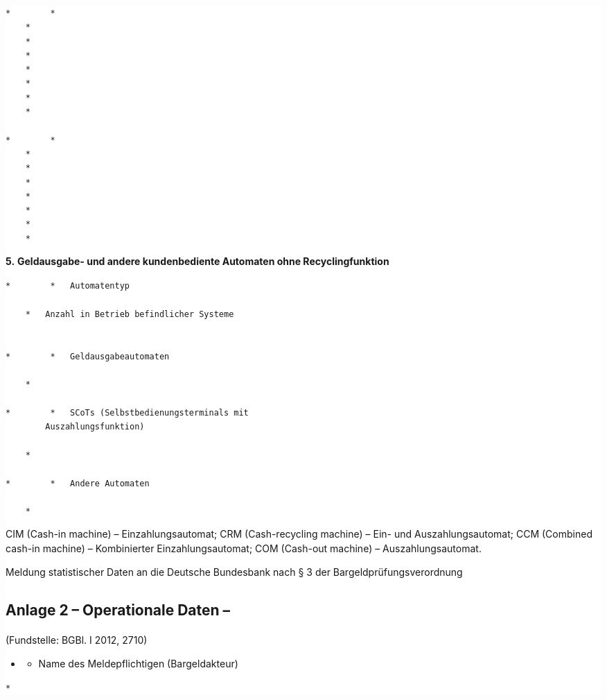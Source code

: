 
    *        *
        *
        *
        *
        *
        *
        *
        *

    *        *
        *
        *
        *
        *
        *
        *
        *




**5.** **Geldausgabe- und andere kundenbediente Automaten ohne Recyclingfunktion**

    *        *   Automatentyp

        *   Anzahl in Betrieb befindlicher Systeme


    *        *   Geldausgabeautomaten

        *

    *        *   SCoTs (Selbstbedienungsterminals mit
            Auszahlungsfunktion)

        *

    *        *   Andere Automaten

        *






   CIM (Cash-in machine) – Einzahlungsautomat; CRM (Cash-recycling machine) – Ein- und Auszahlungsautomat; CCM (Combined cash-in machine) – Kombinierter Einzahlungsautomat; COM (Cash-out machine) – Auszahlungsautomat.
[^f779398_01_BJNR270500012BJNE000600000]:     BPM (Banknote processing machine) – Banknotenbearbeitungsgerät; BAM (Banknote authentication machine) – Banknoten-Echtheitsprüfgerät; AKT – Automatischer Kassentresor mit Echtheitsprüfung; R-AKT – Automatischer Recycling-Kassentresor.
[^f779398_02_BJNR270500012BJNE000600000]:     Alle im Cash Center des Auslagerungsunternehmens eingesetzten beschäftigtenbedienten Systeme sind zu melden.
[^f779398_03_BJNR270500012BJNE000600000]:     BPM (Banknote processing machine) – Banknotenbearbeitungsgerät.
[^f779398_04_BJNR270500012BJNE000600000]: 
Meldung statistischer Daten an die Deutsche Bundesbank nach § 3 der Bargeldprüfungsverordnung

## Anlage 2 – Operationale Daten –

(Fundstelle: BGBl. I 2012, 2710)


*    *   Name des Meldepflichtigen (Bargeldakteur)

    *
